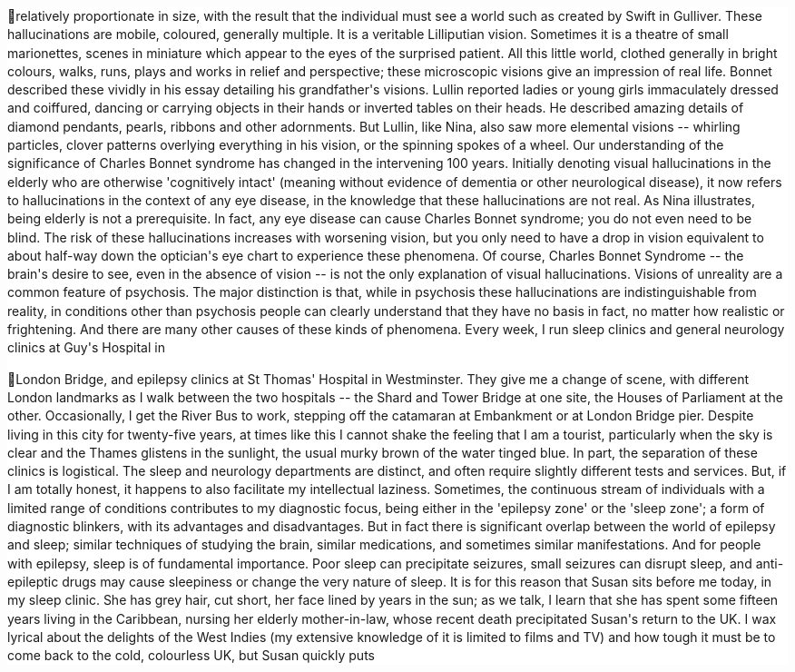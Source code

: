 relatively proportionate in size, with the result that the individual
must see a world such as created by Swift in Gulliver. These
hallucinations are mobile, coloured, generally multiple. It is a
veritable Lilliputian vision. Sometimes it is a theatre of small
marionettes, scenes in miniature which appear to the eyes of the
surprised patient. All this little world, clothed generally in bright
colours, walks, runs, plays and works in relief and perspective; these
microscopic visions give an impression of real life. Bonnet described
these vividly in his essay detailing his grandfather's visions. Lullin
reported ladies or young girls immaculately dressed and coiffured,
dancing or carrying objects in their hands or inverted tables on their
heads. He described amazing details of diamond pendants, pearls, ribbons
and other adornments. But Lullin, like Nina, also saw more elemental
visions -- whirling particles, clover patterns overlying everything in
his vision, or the spinning spokes of a wheel. Our understanding of the
significance of Charles Bonnet syndrome has changed in the intervening
100 years. Initially denoting visual hallucinations in the elderly who
are otherwise 'cognitively intact' (meaning without evidence of dementia
or other neurological disease), it now refers to hallucinations in the
context of any eye disease, in the knowledge that these hallucinations
are not real. As Nina illustrates, being elderly is not a prerequisite.
In fact, any eye disease can cause Charles Bonnet syndrome; you do not
even need to be blind. The risk of these hallucinations increases with
worsening vision, but you only need to have a drop in vision equivalent
to about half-way down the optician's eye chart to experience these
phenomena. Of course, Charles Bonnet Syndrome -- the brain's desire to
see, even in the absence of vision -- is not the only explanation of
visual hallucinations. Visions of unreality are a common feature of
psychosis. The major distinction is that, while in psychosis these
hallucinations are indistinguishable from reality, in conditions other
than psychosis people can clearly understand that they have no basis in
fact, no matter how realistic or frightening. And there are many other
causes of these kinds of phenomena. Every week, I run sleep clinics and
general neurology clinics at Guy's Hospital in

London Bridge, and epilepsy clinics at St Thomas' Hospital in
Westminster. They give me a change of scene, with different London
landmarks as I walk between the two hospitals -- the Shard and Tower
Bridge at one site, the Houses of Parliament at the other. Occasionally,
I get the River Bus to work, stepping off the catamaran at Embankment or
at London Bridge pier. Despite living in this city for twenty-five
years, at times like this I cannot shake the feeling that I am a
tourist, particularly when the sky is clear and the Thames glistens in
the sunlight, the usual murky brown of the water tinged blue. In part,
the separation of these clinics is logistical. The sleep and neurology
departments are distinct, and often require slightly different tests and
services. But, if I am totally honest, it happens to also facilitate my
intellectual laziness. Sometimes, the continuous stream of individuals
with a limited range of conditions contributes to my diagnostic focus,
being either in the 'epilepsy zone' or the 'sleep zone'; a form of
diagnostic blinkers, with its advantages and disadvantages. But in fact
there is significant overlap between the world of epilepsy and sleep;
similar techniques of studying the brain, similar medications, and
sometimes similar manifestations. And for people with epilepsy, sleep is
of fundamental importance. Poor sleep can precipitate seizures, small
seizures can disrupt sleep, and anti-epileptic drugs may cause
sleepiness or change the very nature of sleep. It is for this reason
that Susan sits before me today, in my sleep clinic. She has grey hair,
cut short, her face lined by years in the sun; as we talk, I learn that
she has spent some fifteen years living in the Caribbean, nursing her
elderly mother-in-law, whose recent death precipitated Susan's return to
the UK. I wax lyrical about the delights of the West Indies (my
extensive knowledge of it is limited to films and TV) and how tough it
must be to come back to the cold, colourless UK, but Susan quickly puts